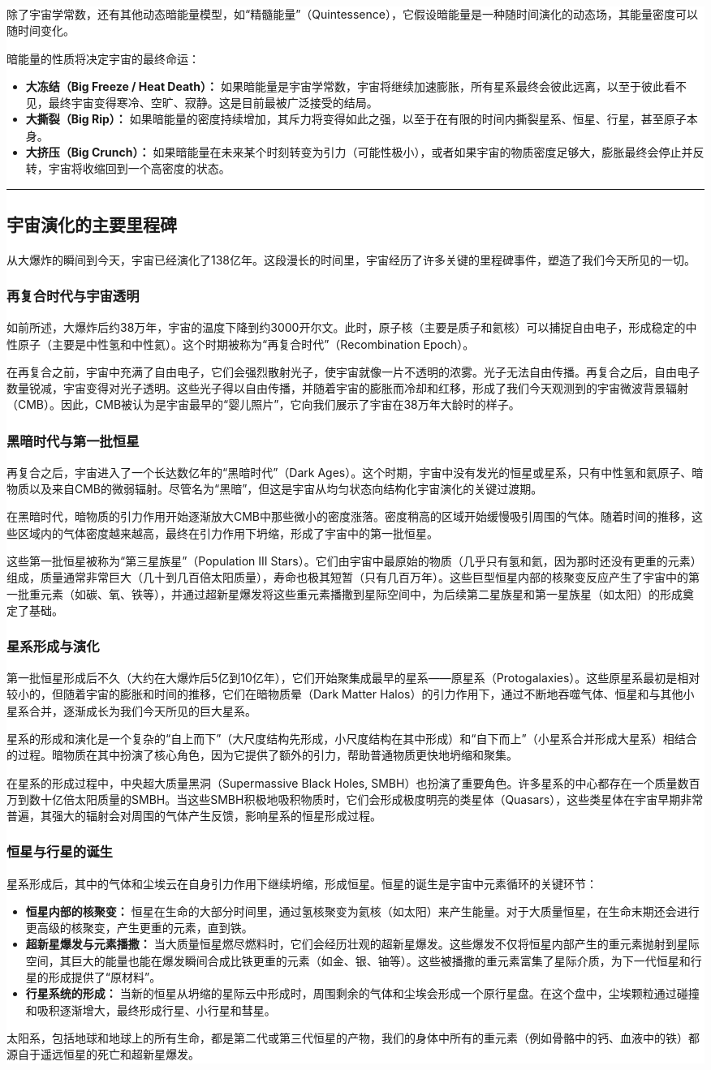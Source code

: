 除了宇宙学常数，还有其他动态暗能量模型，如“精髓能量”（Quintessence），它假设暗能量是一种随时间演化的动态场，其能量密度可以随时间变化。

暗能量的性质将决定宇宙的最终命运：
*   **大冻结（Big Freeze / Heat Death）：** 如果暗能量是宇宙学常数，宇宙将继续加速膨胀，所有星系最终会彼此远离，以至于彼此看不见，最终宇宙变得寒冷、空旷、寂静。这是目前最被广泛接受的结局。
*   **大撕裂（Big Rip）：** 如果暗能量的密度持续增加，其斥力将变得如此之强，以至于在有限的时间内撕裂星系、恒星、行星，甚至原子本身。
*   **大挤压（Big Crunch）：** 如果暗能量在未来某个时刻转变为引力（可能性极小），或者如果宇宙的物质密度足够大，膨胀最终会停止并反转，宇宙将收缩回到一个高密度的状态。

---

## 宇宙演化的主要里程碑

从大爆炸的瞬间到今天，宇宙已经演化了138亿年。这段漫长的时间里，宇宙经历了许多关键的里程碑事件，塑造了我们今天所见的一切。

### 再复合时代与宇宙透明

如前所述，大爆炸后约38万年，宇宙的温度下降到约3000开尔文。此时，原子核（主要是质子和氦核）可以捕捉自由电子，形成稳定的中性原子（主要是中性氢和中性氦）。这个时期被称为“再复合时代”（Recombination Epoch）。

在再复合之前，宇宙中充满了自由电子，它们会强烈散射光子，使宇宙就像一片不透明的浓雾。光子无法自由传播。再复合之后，自由电子数量锐减，宇宙变得对光子透明。这些光子得以自由传播，并随着宇宙的膨胀而冷却和红移，形成了我们今天观测到的宇宙微波背景辐射（CMB）。因此，CMB被认为是宇宙最早的“婴儿照片”，它向我们展示了宇宙在38万年大龄时的样子。

### 黑暗时代与第一批恒星

再复合之后，宇宙进入了一个长达数亿年的“黑暗时代”（Dark Ages）。这个时期，宇宙中没有发光的恒星或星系，只有中性氢和氦原子、暗物质以及来自CMB的微弱辐射。尽管名为“黑暗”，但这是宇宙从均匀状态向结构化宇宙演化的关键过渡期。

在黑暗时代，暗物质的引力作用开始逐渐放大CMB中那些微小的密度涨落。密度稍高的区域开始缓慢吸引周围的气体。随着时间的推移，这些区域内的气体密度越来越高，最终在引力作用下坍缩，形成了宇宙中的第一批恒星。

这些第一批恒星被称为“第三星族星”（Population III Stars）。它们由宇宙中最原始的物质（几乎只有氢和氦，因为那时还没有更重的元素）组成，质量通常非常巨大（几十到几百倍太阳质量），寿命也极其短暂（只有几百万年）。这些巨型恒星内部的核聚变反应产生了宇宙中的第一批重元素（如碳、氧、铁等），并通过超新星爆发将这些重元素播撒到星际空间中，为后续第二星族星和第一星族星（如太阳）的形成奠定了基础。

### 星系形成与演化

第一批恒星形成后不久（大约在大爆炸后5亿到10亿年），它们开始聚集成最早的星系——原星系（Protogalaxies）。这些原星系最初是相对较小的，但随着宇宙的膨胀和时间的推移，它们在暗物质晕（Dark Matter Halos）的引力作用下，通过不断地吞噬气体、恒星和与其他小星系合并，逐渐成长为我们今天所见的巨大星系。

星系的形成和演化是一个复杂的“自上而下”（大尺度结构先形成，小尺度结构在其中形成）和“自下而上”（小星系合并形成大星系）相结合的过程。暗物质在其中扮演了核心角色，因为它提供了额外的引力，帮助普通物质更快地坍缩和聚集。

在星系的形成过程中，中央超大质量黑洞（Supermassive Black Holes, SMBH）也扮演了重要角色。许多星系的中心都存在一个质量数百万到数十亿倍太阳质量的SMBH。当这些SMBH积极地吸积物质时，它们会形成极度明亮的类星体（Quasars），这些类星体在宇宙早期非常普遍，其强大的辐射会对周围的气体产生反馈，影响星系的恒星形成过程。

### 恒星与行星的诞生

星系形成后，其中的气体和尘埃云在自身引力作用下继续坍缩，形成恒星。恒星的诞生是宇宙中元素循环的关键环节：

*   **恒星内部的核聚变：** 恒星在生命的大部分时间里，通过氢核聚变为氦核（如太阳）来产生能量。对于大质量恒星，在生命末期还会进行更高级的核聚变，产生更重的元素，直到铁。
*   **超新星爆发与元素播撒：** 当大质量恒星燃尽燃料时，它们会经历壮观的超新星爆发。这些爆发不仅将恒星内部产生的重元素抛射到星际空间，其巨大的能量也能在爆发瞬间合成比铁更重的元素（如金、银、铀等）。这些被播撒的重元素富集了星际介质，为下一代恒星和行星的形成提供了“原材料”。
*   **行星系统的形成：** 当新的恒星从坍缩的星际云中形成时，周围剩余的气体和尘埃会形成一个原行星盘。在这个盘中，尘埃颗粒通过碰撞和吸积逐渐增大，最终形成行星、小行星和彗星。

太阳系，包括地球和地球上的所有生命，都是第二代或第三代恒星的产物，我们的身体中所有的重元素（例如骨骼中的钙、血液中的铁）都源自于遥远恒星的死亡和超新星爆发。
